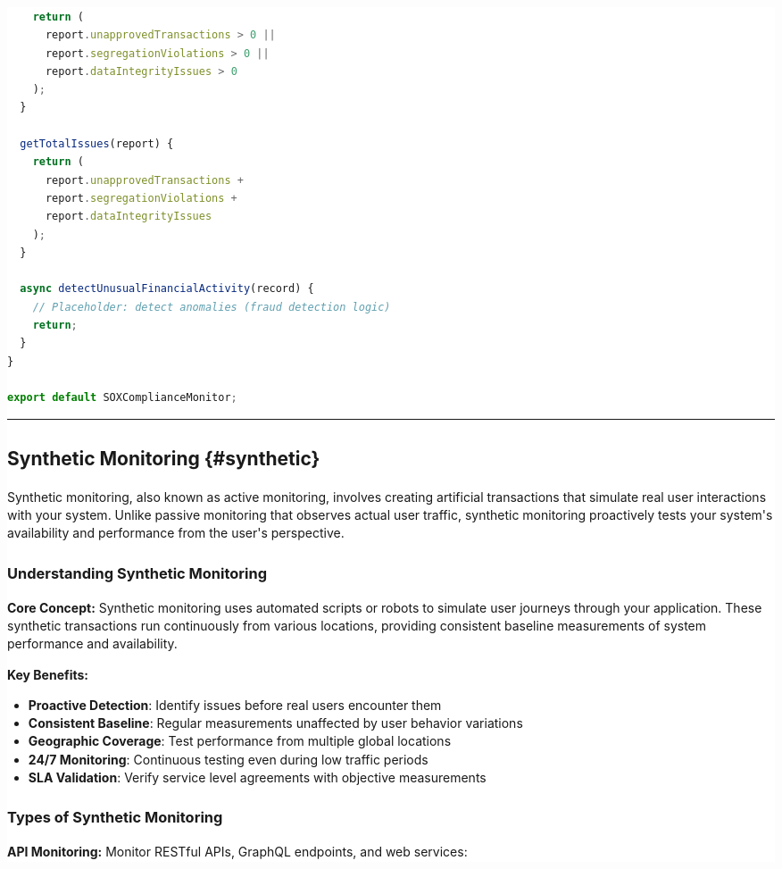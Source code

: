 ```javascript
    return (
      report.unapprovedTransactions > 0 ||
      report.segregationViolations > 0 ||
      report.dataIntegrityIssues > 0
    );
  }

  getTotalIssues(report) {
    return (
      report.unapprovedTransactions +
      report.segregationViolations +
      report.dataIntegrityIssues
    );
  }

  async detectUnusualFinancialActivity(record) {
    // Placeholder: detect anomalies (fraud detection logic)
    return;
  }
}

export default SOXComplianceMonitor;

```

---

## Synthetic Monitoring {#synthetic}

Synthetic monitoring, also known as active monitoring, involves creating artificial transactions that simulate real user interactions with your system. Unlike passive monitoring that observes actual user traffic, synthetic monitoring proactively tests your system's availability and performance from the user's perspective.

### Understanding Synthetic Monitoring

**Core Concept:**
Synthetic monitoring uses automated scripts or robots to simulate user journeys through your application. These synthetic transactions run continuously from various locations, providing consistent baseline measurements of system performance and availability.

**Key Benefits:**
- **Proactive Detection**: Identify issues before real users encounter them
- **Consistent Baseline**: Regular measurements unaffected by user behavior variations
- **Geographic Coverage**: Test performance from multiple global locations
- **24/7 Monitoring**: Continuous testing even during low traffic periods
- **SLA Validation**: Verify service level agreements with objective measurements

### Types of Synthetic Monitoring

**API Monitoring:**
Monitor RESTful APIs, GraphQL endpoints, and web services:
